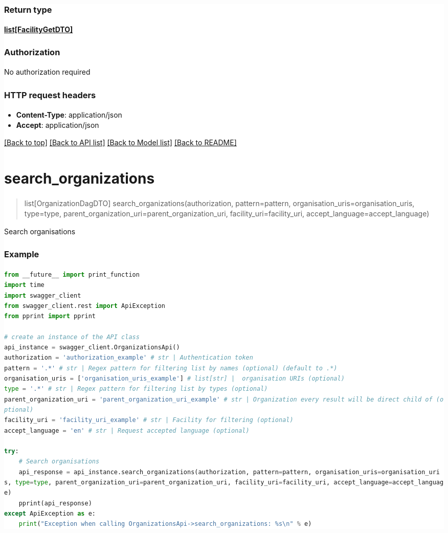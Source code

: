 ### Return type

[**list[FacilityGetDTO]**](FacilityGetDTO.md)

### Authorization

No authorization required

### HTTP request headers

 - **Content-Type**: application/json
 - **Accept**: application/json

[[Back to top]](#) [[Back to API list]](../README.md#documentation-for-api-endpoints) [[Back to Model list]](../README.md#documentation-for-models) [[Back to README]](../README.md)

# **search_organizations**
> list[OrganizationDagDTO] search_organizations(authorization, pattern=pattern, organisation_uris=organisation_uris, type=type, parent_organization_uri=parent_organization_uri, facility_uri=facility_uri, accept_language=accept_language)

Search organisations



### Example
```python
from __future__ import print_function
import time
import swagger_client
from swagger_client.rest import ApiException
from pprint import pprint

# create an instance of the API class
api_instance = swagger_client.OrganizationsApi()
authorization = 'authorization_example' # str | Authentication token
pattern = '.*' # str | Regex pattern for filtering list by names (optional) (default to .*)
organisation_uris = ['organisation_uris_example'] # list[str] |  organisation URIs (optional)
type = '.*' # str | Regex pattern for filtering list by types (optional)
parent_organization_uri = 'parent_organization_uri_example' # str | Organization every result will be direct child of (optional)
facility_uri = 'facility_uri_example' # str | Facility for filtering (optional)
accept_language = 'en' # str | Request accepted language (optional)

try:
    # Search organisations
    api_response = api_instance.search_organizations(authorization, pattern=pattern, organisation_uris=organisation_uris, type=type, parent_organization_uri=parent_organization_uri, facility_uri=facility_uri, accept_language=accept_language)
    pprint(api_response)
except ApiException as e:
    print("Exception when calling OrganizationsApi->search_organizations: %s\n" % e)
```
